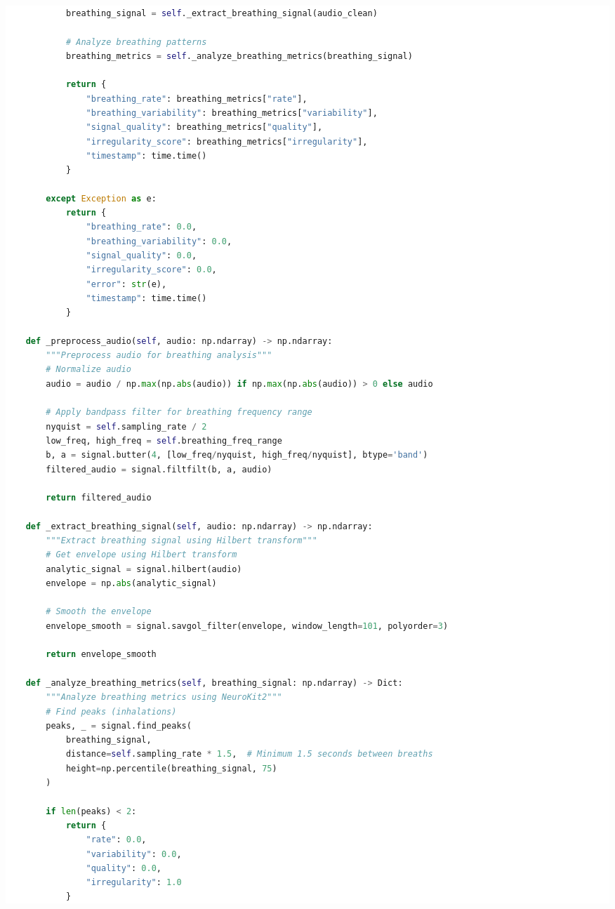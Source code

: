 ```python
            breathing_signal = self._extract_breathing_signal(audio_clean)
            
            # Analyze breathing patterns
            breathing_metrics = self._analyze_breathing_metrics(breathing_signal)
            
            return {
                "breathing_rate": breathing_metrics["rate"],
                "breathing_variability": breathing_metrics["variability"],
                "signal_quality": breathing_metrics["quality"],
                "irregularity_score": breathing_metrics["irregularity"],
                "timestamp": time.time()
            }
            
        except Exception as e:
            return {
                "breathing_rate": 0.0,
                "breathing_variability": 0.0,
                "signal_quality": 0.0,
                "irregularity_score": 0.0,
                "error": str(e),
                "timestamp": time.time()
            }
    
    def _preprocess_audio(self, audio: np.ndarray) -> np.ndarray:
        """Preprocess audio for breathing analysis"""
        # Normalize audio
        audio = audio / np.max(np.abs(audio)) if np.max(np.abs(audio)) > 0 else audio
        
        # Apply bandpass filter for breathing frequency range
        nyquist = self.sampling_rate / 2
        low_freq, high_freq = self.breathing_freq_range
        b, a = signal.butter(4, [low_freq/nyquist, high_freq/nyquist], btype='band')
        filtered_audio = signal.filtfilt(b, a, audio)
        
        return filtered_audio
    
    def _extract_breathing_signal(self, audio: np.ndarray) -> np.ndarray:
        """Extract breathing signal using Hilbert transform"""
        # Get envelope using Hilbert transform
        analytic_signal = signal.hilbert(audio)
        envelope = np.abs(analytic_signal)
        
        # Smooth the envelope
        envelope_smooth = signal.savgol_filter(envelope, window_length=101, polyorder=3)
        
        return envelope_smooth
    
    def _analyze_breathing_metrics(self, breathing_signal: np.ndarray) -> Dict:
        """Analyze breathing metrics using NeuroKit2"""
        # Find peaks (inhalations)
        peaks, _ = signal.find_peaks(
            breathing_signal, 
            distance=self.sampling_rate * 1.5,  # Minimum 1.5 seconds between breaths
            height=np.percentile(breathing_signal, 75)
        )
        
        if len(peaks) < 2:
            return {
                "rate": 0.0,
                "variability": 0.0,
                "quality": 0.0,
                "irregularity": 1.0
            }
```